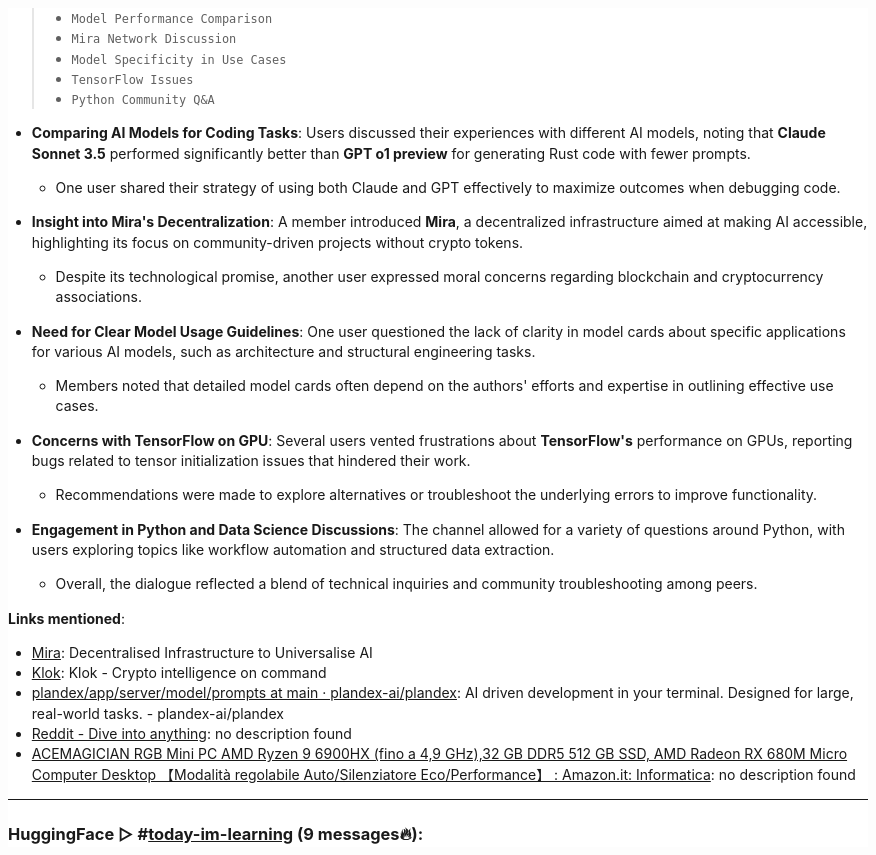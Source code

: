 > - `Model Performance Comparison`
> - `Mira Network Discussion`
> - `Model Specificity in Use Cases`
> - `TensorFlow Issues`
> - `Python Community Q&A`

- **Comparing AI Models for Coding Tasks**: Users discussed their experiences with different AI models, noting that **Claude Sonnet 3.5** performed significantly better than **GPT o1 preview** for generating Rust code with fewer prompts.
  
  - One user shared their strategy of using both Claude and GPT effectively to maximize outcomes when debugging code.
- **Insight into Mira's Decentralization**: A member introduced **Mira**, a decentralized infrastructure aimed at making AI accessible, highlighting its focus on community-driven projects without crypto tokens.
  
  - Despite its technological promise, another user expressed moral concerns regarding blockchain and cryptocurrency associations.
- **Need for Clear Model Usage Guidelines**: One user questioned the lack of clarity in model cards about specific applications for various AI models, such as architecture and structural engineering tasks.
  
  - Members noted that detailed model cards often depend on the authors' efforts and expertise in outlining effective use cases.
- **Concerns with TensorFlow on GPU**: Several users vented frustrations about **TensorFlow's** performance on GPUs, reporting bugs related to tensor initialization issues that hindered their work.
  
  - Recommendations were made to explore alternatives or troubleshoot the underlying errors to improve functionality.
- **Engagement in Python and Data Science Discussions**: The channel allowed for a variety of questions around Python, with users exploring topics like workflow automation and structured data extraction.
  
  - Overall, the dialogue reflected a blend of technical inquiries and community troubleshooting among peers.

**Links mentioned**:

- [Mira](https://mira.network/): Decentralised Infrastructure to Universalise AI
- [Klok](https://klokapp.ai/): Klok - Crypto intelligence on command
- [plandex/app/server/model/prompts at main · plandex-ai/plandex](https://github.com/plandex-ai/plandex/tree/main/app/server/model/prompts): AI driven development in your terminal. Designed for large, real-world tasks. - plandex-ai/plandex
- [Reddit - Dive into anything](https://www.reddit.com/r/singularity/comments/1fzobbz/nobel_prize_in_chemistry_awarded_to_deepmind_ceo/): no description found
- [ACEMAGICIAN RGB Mini PC AMD Ryzen 9 6900HX (fino a 4,9 GHz),32 GB DDR5 512 GB SSD, AMD Radeon RX 680M Micro Computer Desktop 【Modalità regolabile Auto/Silenziatore Eco/Performance】 : Amazon.it: Informatica](https://amzn.eu/d/eqRdDjU): no description found

---

### **HuggingFace ▷ #**[**today-im-learning**](https://discord.com/channels/879548962464493619/898619964095860757/1293324612985294919) (9 messages🔥):
